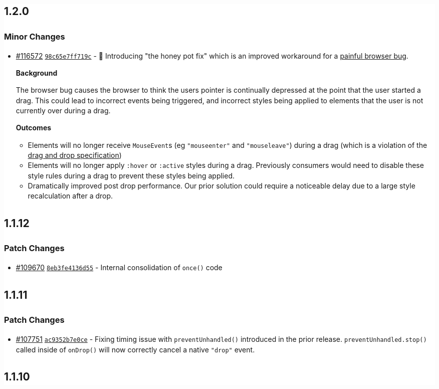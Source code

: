 ## 1.2.0

### Minor Changes

- [#116572](https://stash.atlassian.com/projects/CONFCLOUD/repos/confluence-frontend/pull-requests/116572)
  [`98c65e7ff719c`](https://stash.atlassian.com/projects/CONFCLOUD/repos/confluence-frontend/commits/98c65e7ff719c) -
  🍯 Introducing "the honey pot fix" which is an improved workaround for a
  [painful browser bug](https://issues.chromium.org/issues/41129937).

  **Background**

  The browser bug causes the browser to think the users pointer is continually depressed at the
  point that the user started a drag. This could lead to incorrect events being triggered, and
  incorrect styles being applied to elements that the user is not currently over during a drag.

  **Outcomes**

  - Elements will no longer receive `MouseEvent`s (eg `"mouseenter"` and `"mouseleave"`) during a
    drag (which is a violation of the
    [drag and drop specification](https://html.spec.whatwg.org/multipage/dnd.html#drag-and-drop-processing-model))
  - Elements will no longer apply `:hover` or `:active` styles during a drag. Previously consumers
    would need to disable these style rules during a drag to prevent these styles being applied.
  - Dramatically improved post drop performance. Our prior solution could require a noticeable delay
    due to a large style recalculation after a drop.

## 1.1.12

### Patch Changes

- [#109670](https://stash.atlassian.com/projects/CONFCLOUD/repos/confluence-frontend/pull-requests/109670)
  [`8eb3fe4136d55`](https://stash.atlassian.com/projects/CONFCLOUD/repos/confluence-frontend/commits/8eb3fe4136d55) -
  Internal consolidation of `once()` code

## 1.1.11

### Patch Changes

- [#107751](https://stash.atlassian.com/projects/CONFCLOUD/repos/confluence-frontend/pull-requests/107751)
  [`ac9352b7e0ce`](https://stash.atlassian.com/projects/CONFCLOUD/repos/confluence-frontend/commits/ac9352b7e0ce) -
  Fixing timing issue with `preventUnhandled()` introduced in the prior release.
  `preventUnhandled.stop()` called inside of `onDrop()` will now correctly cancel a native `"drop"`
  event.

## 1.1.10
